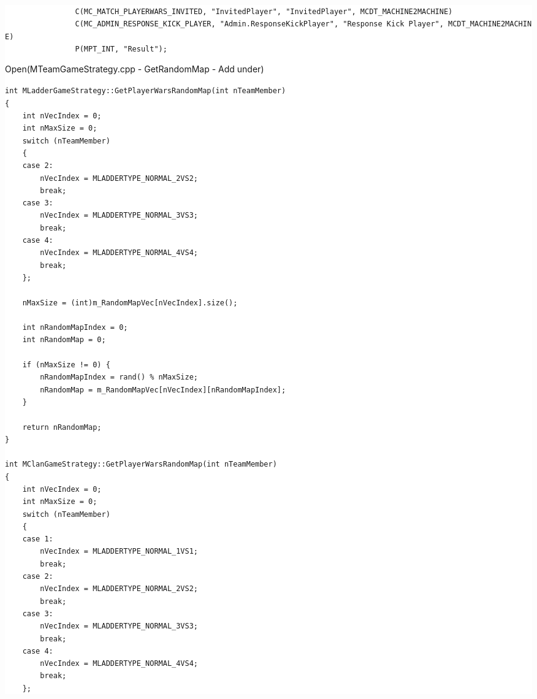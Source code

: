 					C(MC_MATCH_PLAYERWARS_INVITED, "InvitedPlayer", "InvitedPlayer", MCDT_MACHINE2MACHINE)
					C(MC_ADMIN_RESPONSE_KICK_PLAYER, "Admin.ResponseKickPlayer", "Response Kick Player", MCDT_MACHINE2MACHINE)
					P(MPT_INT, "Result");

Open(MTeamGameStrategy.cpp - GetRandomMap - Add under)

	int MLadderGameStrategy::GetPlayerWarsRandomMap(int nTeamMember)
	{
		int nVecIndex = 0;
		int nMaxSize = 0;
		switch (nTeamMember)
		{
		case 2:
			nVecIndex = MLADDERTYPE_NORMAL_2VS2;
			break;
		case 3:
			nVecIndex = MLADDERTYPE_NORMAL_3VS3;
			break;
		case 4:
			nVecIndex = MLADDERTYPE_NORMAL_4VS4;
			break;
		};

		nMaxSize = (int)m_RandomMapVec[nVecIndex].size();

		int nRandomMapIndex = 0;
		int nRandomMap = 0;

		if (nMaxSize != 0) {
			nRandomMapIndex = rand() % nMaxSize;
			nRandomMap = m_RandomMapVec[nVecIndex][nRandomMapIndex];
		}

		return nRandomMap;
	}

	int MClanGameStrategy::GetPlayerWarsRandomMap(int nTeamMember)
	{
		int nVecIndex = 0;
		int nMaxSize = 0;
		switch (nTeamMember)
		{
		case 1:
			nVecIndex = MLADDERTYPE_NORMAL_1VS1;
			break;
		case 2:
			nVecIndex = MLADDERTYPE_NORMAL_2VS2;
			break;
		case 3:
			nVecIndex = MLADDERTYPE_NORMAL_3VS3;
			break;
		case 4:
			nVecIndex = MLADDERTYPE_NORMAL_4VS4;
			break;
		};
